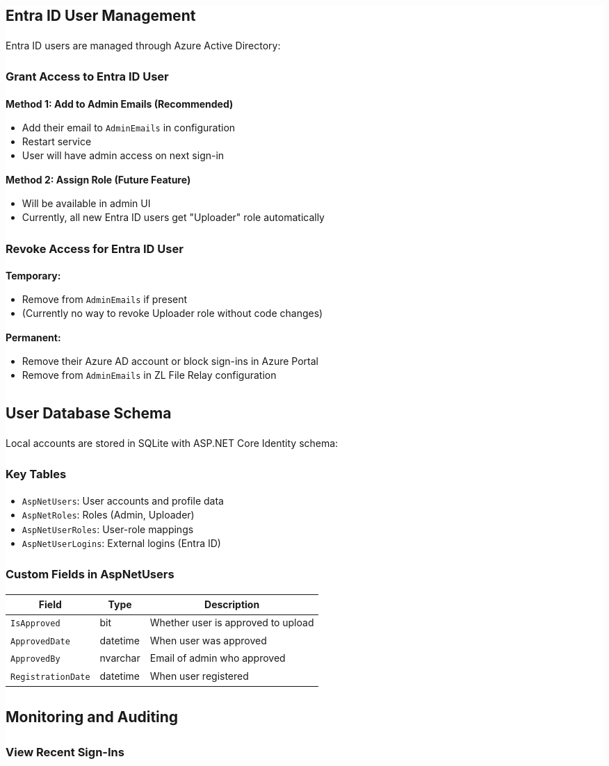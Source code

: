 ## Entra ID User Management

Entra ID users are managed through Azure Active Directory:

### Grant Access to Entra ID User

**Method 1: Add to Admin Emails (Recommended)**
- Add their email to `AdminEmails` in configuration
- Restart service
- User will have admin access on next sign-in

**Method 2: Assign Role (Future Feature)**
- Will be available in admin UI
- Currently, all new Entra ID users get "Uploader" role automatically

### Revoke Access for Entra ID User

**Temporary:**
- Remove from `AdminEmails` if present
- (Currently no way to revoke Uploader role without code changes)

**Permanent:**
- Remove their Azure AD account or block sign-ins in Azure Portal
- Remove from `AdminEmails` in ZL File Relay configuration

## User Database Schema

Local accounts are stored in SQLite with ASP.NET Core Identity schema:

### Key Tables

- `AspNetUsers`: User accounts and profile data
- `AspNetRoles`: Roles (Admin, Uploader)
- `AspNetUserRoles`: User-role mappings
- `AspNetUserLogins`: External logins (Entra ID)

### Custom Fields in AspNetUsers

| Field | Type | Description |
|-------|------|-------------|
| `IsApproved` | bit | Whether user is approved to upload |
| `ApprovedDate` | datetime | When user was approved |
| `ApprovedBy` | nvarchar | Email of admin who approved |
| `RegistrationDate` | datetime | When user registered |

## Monitoring and Auditing

### View Recent Sign-Ins
